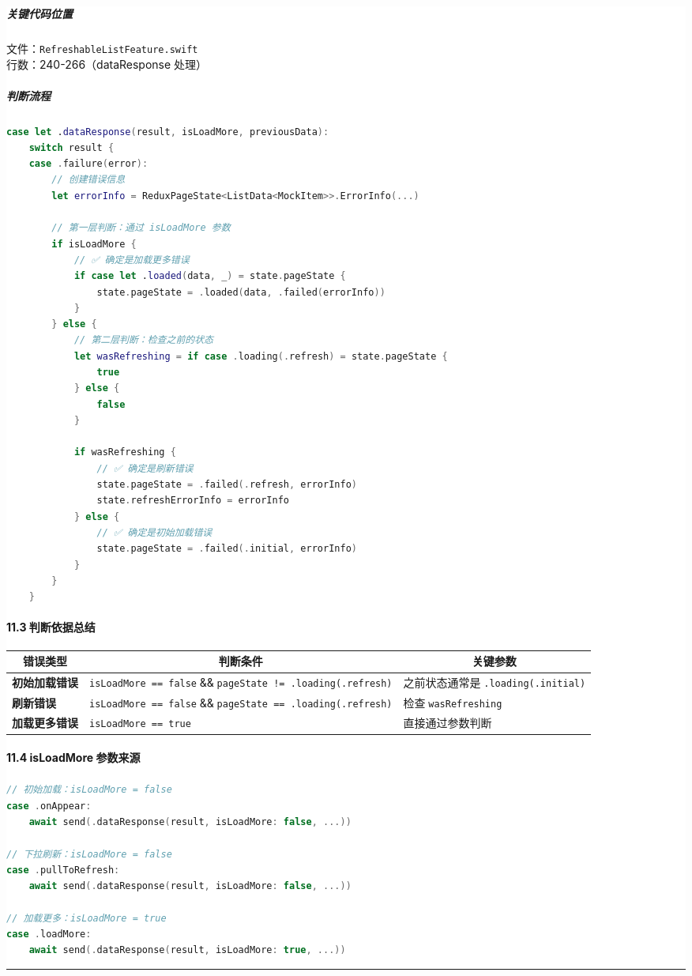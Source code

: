 ##### 关键代码位置
文件：`RefreshableListFeature.swift`  
行数：240-266（dataResponse 处理）

##### 判断流程

```swift
case let .dataResponse(result, isLoadMore, previousData):
    switch result {
    case .failure(error):
        // 创建错误信息
        let errorInfo = ReduxPageState<ListData<MockItem>>.ErrorInfo(...)
        
        // 第一层判断：通过 isLoadMore 参数
        if isLoadMore {
            // ✅ 确定是加载更多错误
            if case let .loaded(data, _) = state.pageState {
                state.pageState = .loaded(data, .failed(errorInfo))
            }
        } else {
            // 第二层判断：检查之前的状态
            let wasRefreshing = if case .loading(.refresh) = state.pageState { 
                true 
            } else { 
                false 
            }
            
            if wasRefreshing {
                // ✅ 确定是刷新错误
                state.pageState = .failed(.refresh, errorInfo)
                state.refreshErrorInfo = errorInfo
            } else {
                // ✅ 确定是初始加载错误
                state.pageState = .failed(.initial, errorInfo)
            }
        }
    }
```

#### 11.3 判断依据总结

| 错误类型 | 判断条件 | 关键参数 |
|---------|---------|---------|
| **初始加载错误** | `isLoadMore == false` && `pageState != .loading(.refresh)` | 之前状态通常是 `.loading(.initial)` |
| **刷新错误** | `isLoadMore == false` && `pageState == .loading(.refresh)` | 检查 `wasRefreshing` |
| **加载更多错误** | `isLoadMore == true` | 直接通过参数判断 |

#### 11.4 isLoadMore 参数来源

```swift
// 初始加载：isLoadMore = false
case .onAppear:
    await send(.dataResponse(result, isLoadMore: false, ...))

// 下拉刷新：isLoadMore = false
case .pullToRefresh:
    await send(.dataResponse(result, isLoadMore: false, ...))

// 加载更多：isLoadMore = true
case .loadMore:
    await send(.dataResponse(result, isLoadMore: true, ...))
```

---